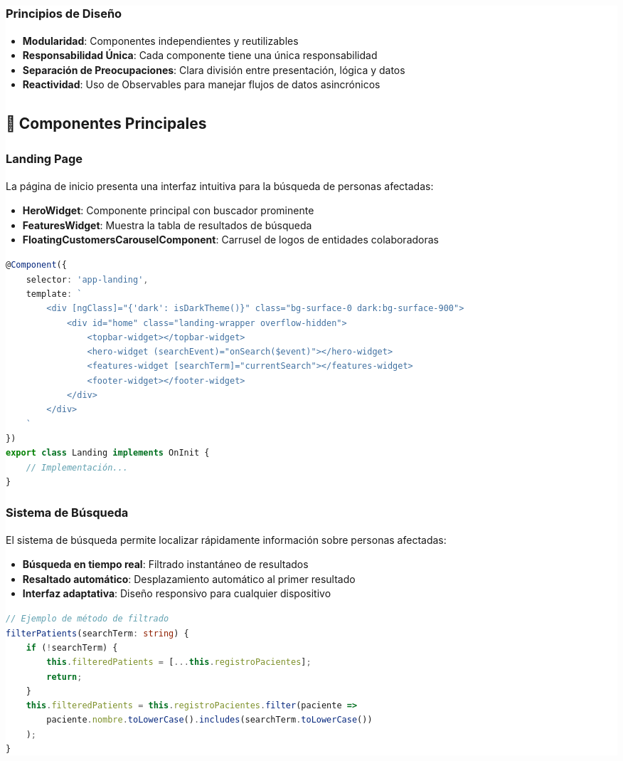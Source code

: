 ### Principios de Diseño

- **Modularidad**: Componentes independientes y reutilizables
- **Responsabilidad Única**: Cada componente tiene una única responsabilidad
- **Separación de Preocupaciones**: Clara división entre presentación, lógica y datos
- **Reactividad**: Uso de Observables para manejar flujos de datos asincrónicos

## 🧩 Componentes Principales

### Landing Page

La página de inicio presenta una interfaz intuitiva para la búsqueda de personas afectadas:

- **HeroWidget**: Componente principal con buscador prominente
- **FeaturesWidget**: Muestra la tabla de resultados de búsqueda
- **FloatingCustomersCarouselComponent**: Carrusel de logos de entidades colaboradoras

```typescript
@Component({
    selector: 'app-landing',
    template: `
        <div [ngClass]="{'dark': isDarkTheme()}" class="bg-surface-0 dark:bg-surface-900">
            <div id="home" class="landing-wrapper overflow-hidden">
                <topbar-widget></topbar-widget>
                <hero-widget (searchEvent)="onSearch($event)"></hero-widget>
                <features-widget [searchTerm]="currentSearch"></features-widget>
                <footer-widget></footer-widget>
            </div>
        </div>
    `
})
export class Landing implements OnInit {
    // Implementación...
}
```

### Sistema de Búsqueda

El sistema de búsqueda permite localizar rápidamente información sobre personas afectadas:

- **Búsqueda en tiempo real**: Filtrado instantáneo de resultados
- **Resaltado automático**: Desplazamiento automático al primer resultado
- **Interfaz adaptativa**: Diseño responsivo para cualquier dispositivo

```typescript
// Ejemplo de método de filtrado
filterPatients(searchTerm: string) {
    if (!searchTerm) {
        this.filteredPatients = [...this.registroPacientes];
        return;
    }
    this.filteredPatients = this.registroPacientes.filter(paciente => 
        paciente.nombre.toLowerCase().includes(searchTerm.toLowerCase())
    );
}
```
